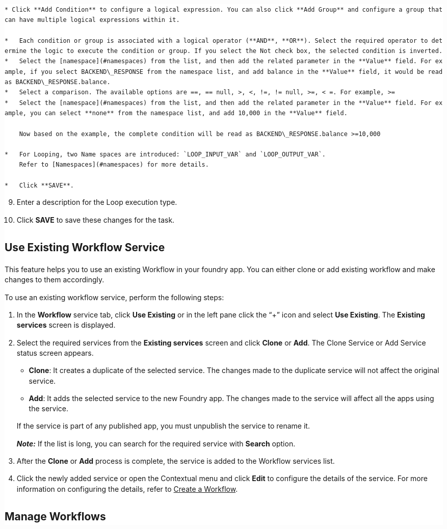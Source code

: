     * Click **Add Condition** to configure a logical expression. You can also click **Add Group** and configure a group that can have multiple logical expressions within it.

    *   Each condition or group is associated with a logical operator (**AND**, **OR**). Select the required operator to determine the logic to execute the condition or group. If you select the Not check box, the selected condition is inverted.
    *   Select the [namespace](#namespaces) from the list, and then add the related parameter in the **Value** field. For example, if you select BACKEND\_RESPONSE from the namespace list, and add balance in the **Value** field, it would be read as BACKEND\_RESPONSE.balance.
    *   Select a comparison. The available options are ==, == null, >, <, !=, != null, >=, < =. For example, >=
    *   Select the [namespace](#namespaces) from the list, and then add the related parameter in the **Value** field. For example, you can select **none** from the namespace list, and add 10,000 in the **Value** field.

        Now based on the example, the complete condition will be read as BACKEND\_RESPONSE.balance >=10,000
    
    *   For Looping, two Name spaces are introduced: `LOOP_INPUT_VAR` and `LOOP_OUTPUT_VAR`.  
        Refer to [Namespaces](#namespaces) for more details.
        
    *   Click **SAVE**.  

9.  Enter a description for the Loop execution type.  

9.  Click **SAVE** to save these changes for the task.  


Use Existing Workflow Service
-----------------------------

This feature helps you to use an existing Workflow in your foundry app. You can either clone or add existing workflow and make changes to them accordingly.

To use an existing workflow service, perform the following steps:

1.   In the **Workflow** service tab, click **Use Existing** or in the left pane click the “+” icon and select **Use Existing**. The **Existing services** screen is displayed.
    
2.  Select the required services from the **Existing services** screen and click **Clone** or **Add**. The Clone Service or Add Service status screen appears.
    
    *   **Clone**: It creates a duplicate of the selected service. The changes made to the duplicate service will not affect the original service.
        
    *   **Add**: It adds the selected service to the new Foundry app. The changes made to the service will affect all the apps using the service.

    If the service is part of any published app, you must unpublish the service to rename it.
        
    **_Note:_** If the list is long, you can search for the required service with **Search** option.
    
3.  After the **Clone** or **Add** process is complete, the service is added to the Workflow services list.
    
3.   Click the newly added service or open the Contextual menu and click **Edit** to configure the details of the service. For more information on configuring the details, refer to [Create a Workflow](#create-a-new-workflow).
    

Manage Workflows
----------------
